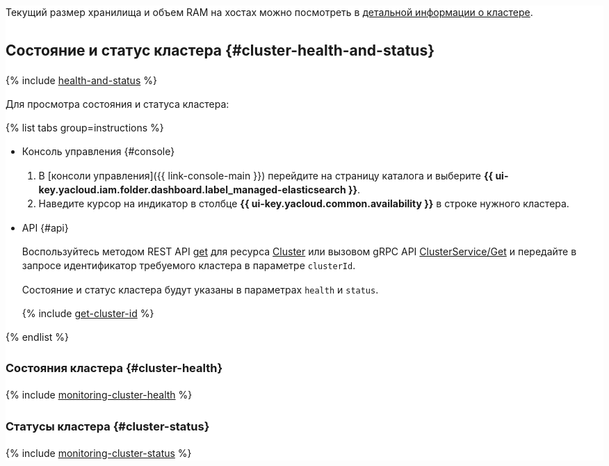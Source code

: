 Текущий размер хранилища и объем RAM на хостах можно посмотреть в [детальной информации о кластере](cluster-list.md#get-cluster).


## Состояние и статус кластера {#cluster-health-and-status}

{% include [health-and-status](../../_includes/mdb/monitoring-cluster-health-and-status.md) %}

Для просмотра состояния и статуса кластера:

{% list tabs group=instructions %}

- Консоль управления {#console}

    1. В [консоли управления]({{ link-console-main }}) перейдите на страницу каталога и выберите **{{ ui-key.yacloud.iam.folder.dashboard.label_managed-elasticsearch }}**.
    1. Наведите курсор на индикатор в столбце **{{ ui-key.yacloud.common.availability }}** в строке нужного кластера.

- API {#api}

    Воспользуйтесь методом REST API [get](../api-ref/Cluster/get.md) для ресурса [Cluster](../api-ref/Cluster/index.md) или вызовом gRPC API [ClusterService/Get](../api-ref/grpc/cluster_service.md#Get) и передайте в запросе идентификатор требуемого кластера в параметре `clusterId`.

    Состояние и статус кластера будут указаны в параметрах `health` и `status`.

    {% include [get-cluster-id](../../_includes/managed-elasticsearch/get-cluster-id.md) %}

{% endlist %}

### Состояния кластера {#cluster-health}

{% include [monitoring-cluster-health](../../_includes/mdb/monitoring-cluster-health.md) %}

### Статусы кластера {#cluster-status}

{% include [monitoring-cluster-status](../../_includes/mdb/monitoring-cluster-status.md) %}


